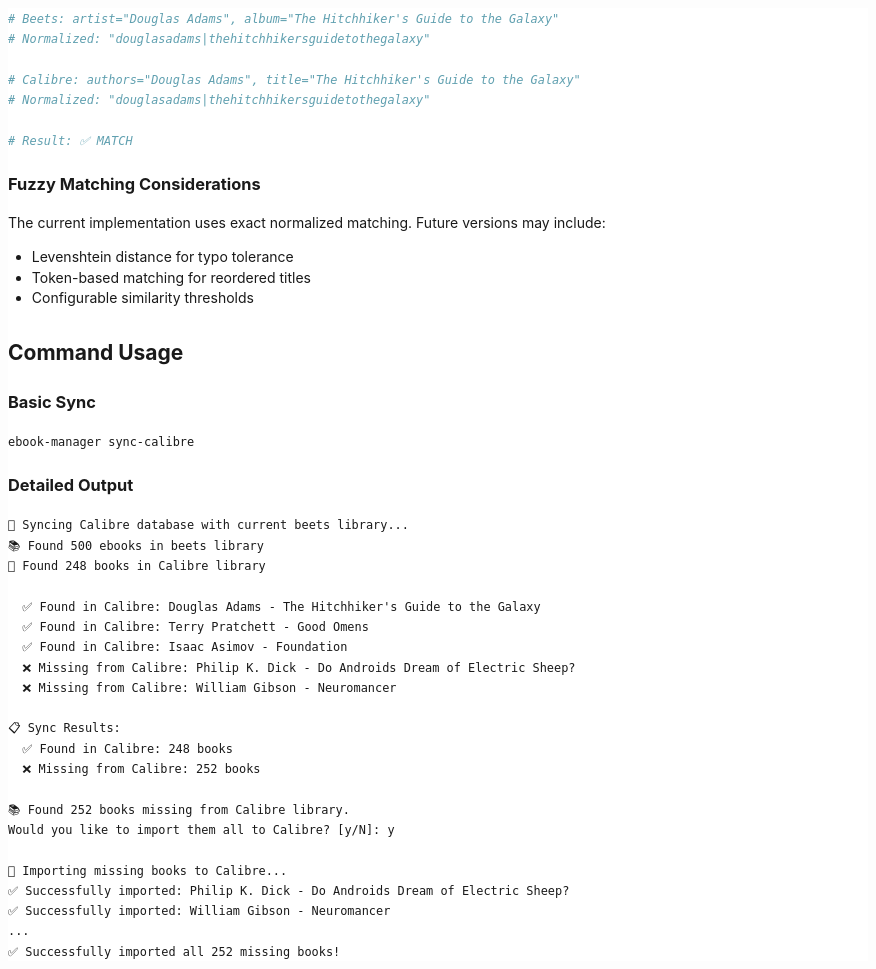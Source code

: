 ```python
# Beets: artist="Douglas Adams", album="The Hitchhiker's Guide to the Galaxy"
# Normalized: "douglasadams|thehitchhikersguidetothegalaxy"

# Calibre: authors="Douglas Adams", title="The Hitchhiker's Guide to the Galaxy" 
# Normalized: "douglasadams|thehitchhikersguidetothegalaxy"

# Result: ✅ MATCH
```

### Fuzzy Matching Considerations

The current implementation uses exact normalized matching. Future versions may include:

- Levenshtein distance for typo tolerance
- Token-based matching for reordered titles
- Configurable similarity thresholds

## Command Usage

### Basic Sync

```bash
ebook-manager sync-calibre
```

### Detailed Output

```
🔄 Syncing Calibre database with current beets library...
📚 Found 500 ebooks in beets library
📖 Found 248 books in Calibre library

  ✅ Found in Calibre: Douglas Adams - The Hitchhiker's Guide to the Galaxy
  ✅ Found in Calibre: Terry Pratchett - Good Omens  
  ✅ Found in Calibre: Isaac Asimov - Foundation
  ❌ Missing from Calibre: Philip K. Dick - Do Androids Dream of Electric Sheep?
  ❌ Missing from Calibre: William Gibson - Neuromancer

📋 Sync Results:
  ✅ Found in Calibre: 248 books
  ❌ Missing from Calibre: 252 books

📚 Found 252 books missing from Calibre library.
Would you like to import them all to Calibre? [y/N]: y

📖 Importing missing books to Calibre...
✅ Successfully imported: Philip K. Dick - Do Androids Dream of Electric Sheep?
✅ Successfully imported: William Gibson - Neuromancer
...
✅ Successfully imported all 252 missing books!
```
